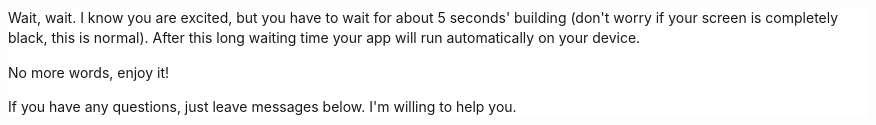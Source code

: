 Wait, wait. I know you are excited, but you have to wait for about 5 seconds' building (don't worry if your screen is completely black, this is normal). After this long waiting time your app will run automatically on your device.

No more words, enjoy it!

If you have any questions, just leave messages below. I'm willing to help you.

